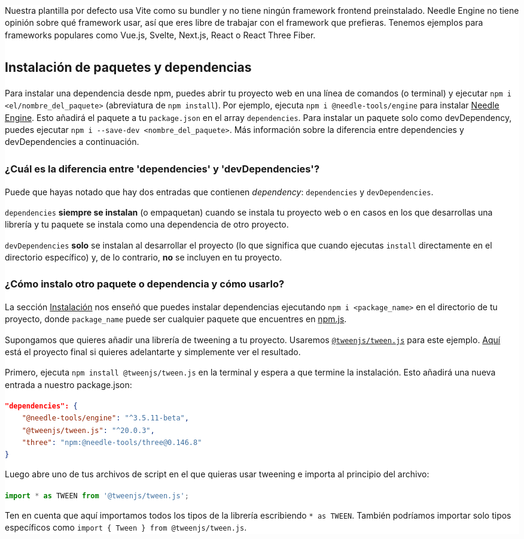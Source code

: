 
Nuestra plantilla por defecto usa Vite como su bundler y no tiene ningún framework frontend preinstalado. Needle Engine no tiene opinión sobre qué framework usar, así que eres libre de trabajar con el framework que prefieras. Tenemos ejemplos para frameworks populares como Vue.js, Svelte, Next.js, React o React Three Fiber.

## Instalación de paquetes y dependencias
Para instalar una dependencia desde npm, puedes abrir tu proyecto web en una línea de comandos (o terminal) y ejecutar `npm i <el/nombre_del_paquete>` (abreviatura de `npm install`).
Por ejemplo, ejecuta `npm i @needle-tools/engine` para instalar [Needle Engine](https://www.npmjs.com/package/@needle-tools/engine). Esto añadirá el paquete a tu `package.json` en el array `dependencies`.
Para instalar un paquete solo como devDependency, puedes ejecutar `npm i --save-dev <nombre_del_paquete>`. Más información sobre la diferencia entre dependencies y devDependencies a continuación.

### ¿Cuál es la diferencia entre 'dependencies' y 'devDependencies'?
Puede que hayas notado que hay dos entradas que contienen *dependency*: `dependencies` y `devDependencies`.

`dependencies` **siempre se instalan** (o empaquetan) cuando se instala tu proyecto web o en casos en los que desarrollas una librería y tu paquete se instala como una dependencia de otro proyecto.

`devDependencies` **solo** se instalan al desarrollar el proyecto (lo que significa que cuando ejecutas `install` directamente en el directorio específico) y, de lo contrario, **no** se incluyen en tu proyecto.

### ¿Cómo instalo otro paquete o dependencia y cómo usarlo?
La sección [Instalación](#instalacin) nos enseñó que puedes instalar dependencias ejecutando `npm i <package_name>` en el directorio de tu proyecto, donde `package_name` puede ser cualquier paquete que encuentres en [npm.js](https://npmjs.org).

Supongamos que quieres añadir una librería de tweening a tu proyecto. Usaremos [`@tweenjs/tween.js`](https://www.npmjs.com/package/@tweenjs/tween.js) para este ejemplo. [Aquí](https://stackblitz.com/edit/needle-engine-tweenjs-example?file=src%2Fmain.ts) está el proyecto final si quieres adelantarte y simplemente ver el resultado.

Primero, ejecuta `npm install @tweenjs/tween.js` en la terminal y espera a que termine la instalación. Esto añadirá una nueva entrada a nuestro package.json:
```json
"dependencies": {
    "@needle-tools/engine": "^3.5.11-beta",
    "@tweenjs/tween.js": "^20.0.3",
    "three": "npm:@needle-tools/three@0.146.8"
}
```

Luego abre uno de tus archivos de script en el que quieras usar tweening e importa al principio del archivo:
```ts twoslash
import * as TWEEN from '@tweenjs/tween.js';
```
Ten en cuenta que aquí importamos todos los tipos de la librería escribiendo `* as TWEEN`. También podríamos importar solo tipos específicos como `import { Tween } from @tweenjs/tween.js`.
